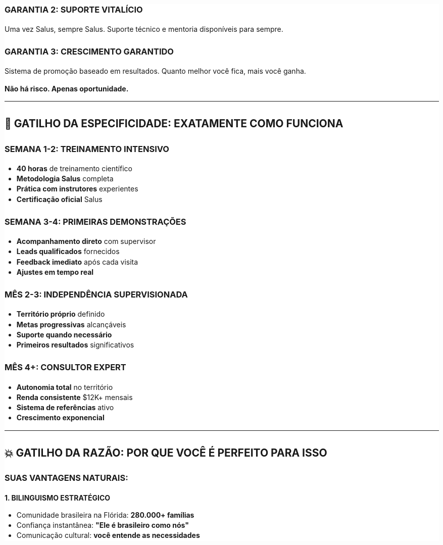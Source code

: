 ### **GARANTIA 2: SUPORTE VITALÍCIO**
Uma vez Salus, sempre Salus. Suporte técnico e mentoria disponíveis para sempre.

### **GARANTIA 3: CRESCIMENTO GARANTIDO**
Sistema de promoção baseado em resultados. Quanto melhor você fica, mais você ganha.

**Não há risco. Apenas oportunidade.**

---

## **🎯 GATILHO DA ESPECIFICIDADE: EXATAMENTE COMO FUNCIONA**

### **SEMANA 1-2: TREINAMENTO INTENSIVO**
- **40 horas** de treinamento científico
- **Metodologia Salus** completa
- **Prática com instrutores** experientes
- **Certificação oficial** Salus

### **SEMANA 3-4: PRIMEIRAS DEMONSTRAÇÕES**
- **Acompanhamento direto** com supervisor
- **Leads qualificados** fornecidos
- **Feedback imediato** após cada visita
- **Ajustes em tempo real**

### **MÊS 2-3: INDEPENDÊNCIA SUPERVISIONADA**
- **Território próprio** definido
- **Metas progressivas** alcançáveis
- **Suporte quando necessário**
- **Primeiros resultados** significativos

### **MÊS 4+: CONSULTOR EXPERT**
- **Autonomia total** no território
- **Renda consistente** $12K+ mensais
- **Sistema de referências** ativo
- **Crescimento exponencial**

---

## **💥 GATILHO DA RAZÃO: POR QUE VOCÊ É PERFEITO PARA ISSO**

### **SUAS VANTAGENS NATURAIS:**

**1. BILINGUISMO ESTRATÉGICO**
- Comunidade brasileira na Flórida: **280.000+ famílias**
- Confiança instantânea: **"Ele é brasileiro como nós"**
- Comunicação cultural: **você entende as necessidades**

